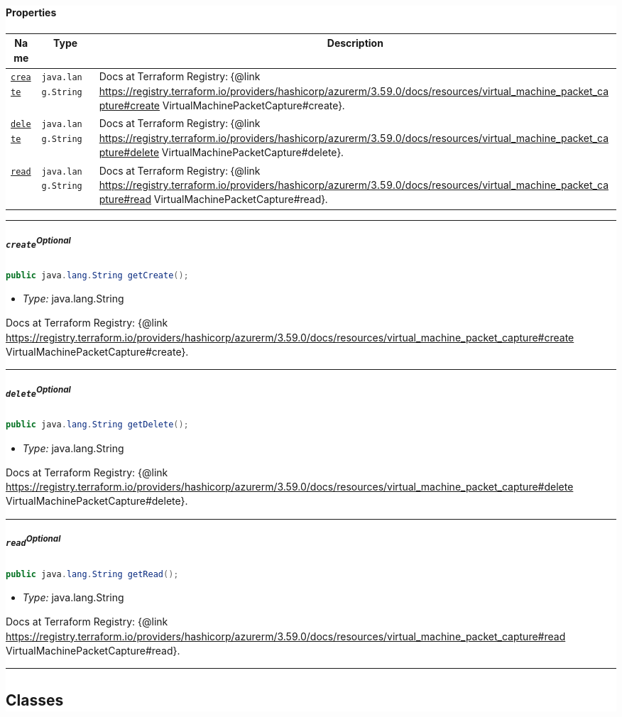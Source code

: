 #### Properties <a name="Properties" id="Properties"></a>

| **Name** | **Type** | **Description** |
| --- | --- | --- |
| <code><a href="#@cdktf/provider-azurerm.virtualMachinePacketCapture.VirtualMachinePacketCaptureTimeouts.property.create">create</a></code> | <code>java.lang.String</code> | Docs at Terraform Registry: {@link https://registry.terraform.io/providers/hashicorp/azurerm/3.59.0/docs/resources/virtual_machine_packet_capture#create VirtualMachinePacketCapture#create}. |
| <code><a href="#@cdktf/provider-azurerm.virtualMachinePacketCapture.VirtualMachinePacketCaptureTimeouts.property.delete">delete</a></code> | <code>java.lang.String</code> | Docs at Terraform Registry: {@link https://registry.terraform.io/providers/hashicorp/azurerm/3.59.0/docs/resources/virtual_machine_packet_capture#delete VirtualMachinePacketCapture#delete}. |
| <code><a href="#@cdktf/provider-azurerm.virtualMachinePacketCapture.VirtualMachinePacketCaptureTimeouts.property.read">read</a></code> | <code>java.lang.String</code> | Docs at Terraform Registry: {@link https://registry.terraform.io/providers/hashicorp/azurerm/3.59.0/docs/resources/virtual_machine_packet_capture#read VirtualMachinePacketCapture#read}. |

---

##### `create`<sup>Optional</sup> <a name="create" id="@cdktf/provider-azurerm.virtualMachinePacketCapture.VirtualMachinePacketCaptureTimeouts.property.create"></a>

```java
public java.lang.String getCreate();
```

- *Type:* java.lang.String

Docs at Terraform Registry: {@link https://registry.terraform.io/providers/hashicorp/azurerm/3.59.0/docs/resources/virtual_machine_packet_capture#create VirtualMachinePacketCapture#create}.

---

##### `delete`<sup>Optional</sup> <a name="delete" id="@cdktf/provider-azurerm.virtualMachinePacketCapture.VirtualMachinePacketCaptureTimeouts.property.delete"></a>

```java
public java.lang.String getDelete();
```

- *Type:* java.lang.String

Docs at Terraform Registry: {@link https://registry.terraform.io/providers/hashicorp/azurerm/3.59.0/docs/resources/virtual_machine_packet_capture#delete VirtualMachinePacketCapture#delete}.

---

##### `read`<sup>Optional</sup> <a name="read" id="@cdktf/provider-azurerm.virtualMachinePacketCapture.VirtualMachinePacketCaptureTimeouts.property.read"></a>

```java
public java.lang.String getRead();
```

- *Type:* java.lang.String

Docs at Terraform Registry: {@link https://registry.terraform.io/providers/hashicorp/azurerm/3.59.0/docs/resources/virtual_machine_packet_capture#read VirtualMachinePacketCapture#read}.

---

## Classes <a name="Classes" id="Classes"></a>
